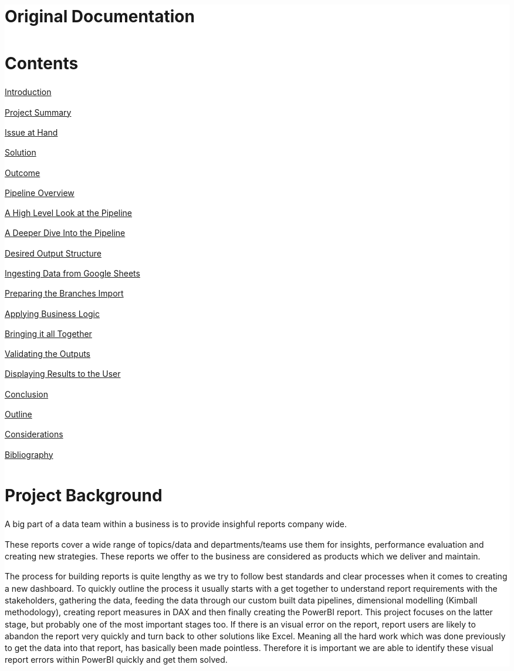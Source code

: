 

# Original Documentation

# Contents

[Introduction](#introduction)

[Project Summary](#project-summary)

[Issue at Hand](#issue-at-hand)

[Solution](#solution)

[Outcome](#outcome)

[Pipeline Overview](#pipeline-overview)

[A High Level Look at the Pipeline](#a-high-level-look-at-the-pipeline)

[A Deeper Dive Into the Pipeline](#_Toc124888952)

[Desired Output Structure](#desired-output-structure)

[Ingesting Data from Google Sheets](#ingesting-data-from-google-sheets)

[Preparing the Branches Import](#preparing-the-branches-import)

[Applying Business Logic](#applying-business-logic)

[Bringing it all Together](#bringing-it-all-together)

[Validating the Outputs](#validating-the-outputs)

[Displaying Results to the User](#displaying-results-to-the-user)

[Conclusion](#conclusion)

[Outline](#outline)

[Considerations](#considerations)

[Bibliography](#bibliography)


# Project Background

A big part of a data team within a business is to provide insighful reports company wide.

These reports cover a wide range of topics/data and departments/teams use them for insights, performance evaluation and creating new strategies. These reports we offer to the business are considered as products which we deliver and maintain.

The process for building reports is quite lengthy as we try to follow best standards and clear processes when it comes to creating a new dashboard. To quickly outline the process it usually starts with a get together to understand report requirements with the stakeholders, gathering the data, feeding the data through our custom built data pipelines, dimensional modelling (Kimball methodology), creating report measures in DAX and then finally creating the PowerBI report. This project focuses on the latter stage, but probably one of the most important stages too. If there is an visual error on the report, report users are likely to abandon the report very quickly and turn back to other solutions like Excel. Meaning all the hard work which was done previously to get the data into that report, has basically been made pointless. Therefore it is important we are able to identify these visual report errors within PowerBI quickly and get them solved.
